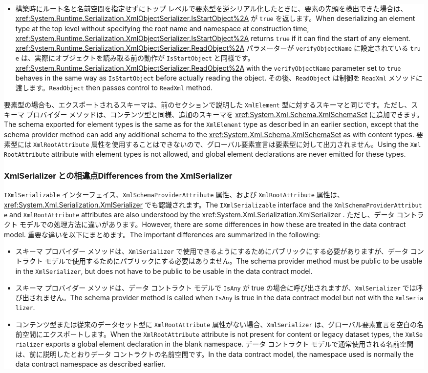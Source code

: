 - <span data-ttu-id="50d57-250">構築時にルート名と名前空間を指定せずにトップ レベルで要素型を逆シリアル化したときに、要素の先頭を検出できた場合は、<xref:System.Runtime.Serialization.XmlObjectSerializer.IsStartObject%2A> が `true` を返します。</span><span class="sxs-lookup"><span data-stu-id="50d57-250">When deserializing an element type at the top level without specifying the root name and namespace at construction time, <xref:System.Runtime.Serialization.XmlObjectSerializer.IsStartObject%2A> returns `true` if it can find the start of any element.</span></span> <span data-ttu-id="50d57-251"><xref:System.Runtime.Serialization.XmlObjectSerializer.ReadObject%2A> パラメーターが `verifyObjectName` に設定されている `true` は、実際にオブジェクトを読み取る前の動作が `IsStartObject` と同様です。</span><span class="sxs-lookup"><span data-stu-id="50d57-251"><xref:System.Runtime.Serialization.XmlObjectSerializer.ReadObject%2A> with the `verifyObjectName` parameter set to `true` behaves in the same way as `IsStartObject` before actually reading the object.</span></span> <span data-ttu-id="50d57-252">その後、`ReadObject` は制御を `ReadXml` メソッドに渡します。</span><span class="sxs-lookup"><span data-stu-id="50d57-252">`ReadObject` then passes control to `ReadXml` method.</span></span>  
  
 <span data-ttu-id="50d57-253">要素型の場合も、エクスポートされるスキーマは、前のセクションで説明した `XmlElement` 型に対するスキーマと同じです。ただし、スキーマ プロバイダー メソッドは、コンテンツ型と同様、追加のスキーマを <xref:System.Xml.Schema.XmlSchemaSet> に追加できます。</span><span class="sxs-lookup"><span data-stu-id="50d57-253">The schema exported for element types is the same as for the `XmlElement` type as described in an earlier section, except that the schema provider method can add any additional schema to the <xref:System.Xml.Schema.XmlSchemaSet> as with content types.</span></span> <span data-ttu-id="50d57-254">要素型には `XmlRootAttribute` 属性を使用することはできないので、グローバル要素宣言は要素型に対して出力されません。</span><span class="sxs-lookup"><span data-stu-id="50d57-254">Using the `XmlRootAttribute` attribute with element types is not allowed, and global element declarations are never emitted for these types.</span></span>  
  
### <a name="differences-from-the-xmlserializer"></a><span data-ttu-id="50d57-255">XmlSerializer との相違点</span><span class="sxs-lookup"><span data-stu-id="50d57-255">Differences from the XmlSerializer</span></span>  

 <span data-ttu-id="50d57-256">`IXmlSerializable` インターフェイス、`XmlSchemaProviderAttribute` 属性、および `XmlRootAttribute` 属性は、<xref:System.Xml.Serialization.XmlSerializer> でも認識されます。</span><span class="sxs-lookup"><span data-stu-id="50d57-256">The `IXmlSerializable` interface and the `XmlSchemaProviderAttribute` and `XmlRootAttribute` attributes are also understood by the <xref:System.Xml.Serialization.XmlSerializer> .</span></span> <span data-ttu-id="50d57-257">ただし、データ コントラクト モデルでの処理方法に違いがあります。</span><span class="sxs-lookup"><span data-stu-id="50d57-257">However, there are some differences in how these are treated in the data contract model.</span></span> <span data-ttu-id="50d57-258">重要な違いを以下にまとめます。</span><span class="sxs-lookup"><span data-stu-id="50d57-258">The important differences are summarized in the following:</span></span>  
  
- <span data-ttu-id="50d57-259">スキーマ プロバイダー メソッドは、`XmlSerializer` で使用できるようにするためにパブリックにする必要がありますが、データ コントラクト モデルで使用するためにパブリックにする必要はありません。</span><span class="sxs-lookup"><span data-stu-id="50d57-259">The schema provider method must be public to be usable in the `XmlSerializer`, but does not have to be public to be usable in the data contract model.</span></span>  
  
- <span data-ttu-id="50d57-260">スキーマ プロバイダー メソッドは、データ コントラクト モデルで `IsAny` が true の場合に呼び出されますが、`XmlSerializer` では呼び出されません。</span><span class="sxs-lookup"><span data-stu-id="50d57-260">The schema provider method is called when `IsAny` is true in the data contract model but not with the `XmlSerializer`.</span></span>  
  
- <span data-ttu-id="50d57-261">コンテンツ型または従来のデータセット型に `XmlRootAttribute` 属性がない場合、`XmlSerializer` は、グローバル要素宣言を空白の名前空間にエクスポートします。</span><span class="sxs-lookup"><span data-stu-id="50d57-261">When the `XmlRootAttribute` attribute is not present for content or legacy dataset types, the `XmlSerializer` exports a global element declaration in the blank namespace.</span></span> <span data-ttu-id="50d57-262">データ コントラクト モデルで通常使用される名前空間は、前に説明したとおりデータ コントラクトの名前空間です。</span><span class="sxs-lookup"><span data-stu-id="50d57-262">In the data contract model, the namespace used is normally the data contract namespace as described earlier.</span></span>  
  